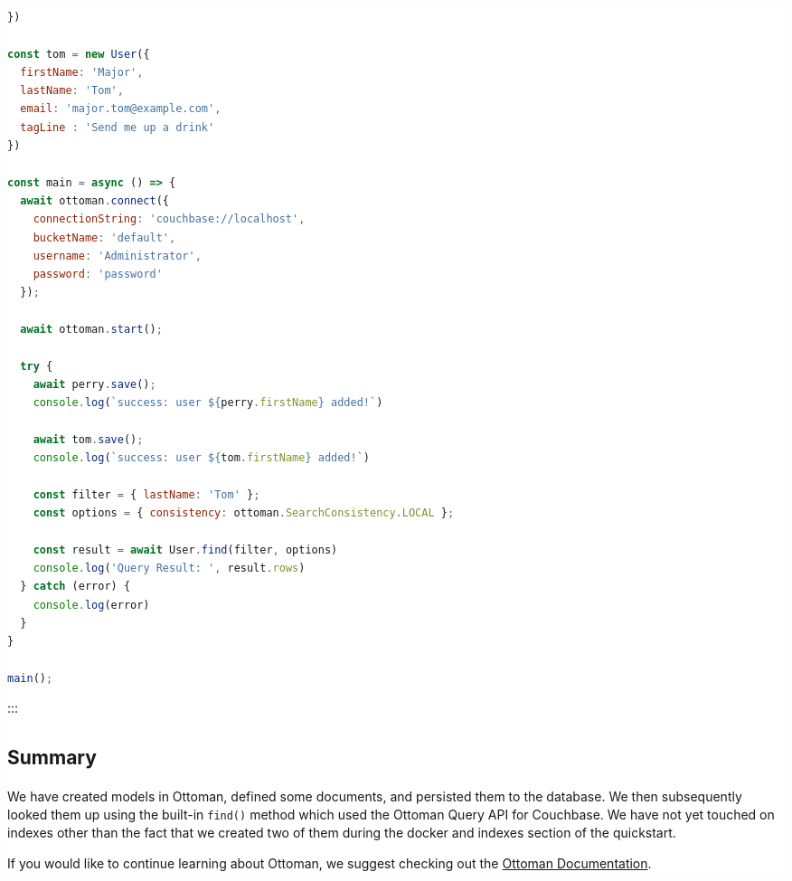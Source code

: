 ```javascript
})

const tom = new User({
  firstName: 'Major',
  lastName: 'Tom',
  email: 'major.tom@example.com',
  tagLine : 'Send me up a drink'
})

const main = async () => {
  await ottoman.connect({
    connectionString: 'couchbase://localhost',
    bucketName: 'default',
    username: 'Administrator',
    password: 'password'
  });
  
  await ottoman.start();
  
  try {
    await perry.save();
    console.log(`success: user ${perry.firstName} added!`)

    await tom.save();
    console.log(`success: user ${tom.firstName} added!`)

    const filter = { lastName: 'Tom' };
    const options = { consistency: ottoman.SearchConsistency.LOCAL };

    const result = await User.find(filter, options)
    console.log('Query Result: ', result.rows)
  } catch (error) {
    console.log(error)
  }
}

main();
```
:::

## Summary

We have created models in Ottoman, defined some documents, and persisted them to the database.
We then subsequently looked them up using the built-in `find()` method which used the Ottoman Query API for Couchbase.
We have not yet touched on indexes other than the fact that we created two of them during the docker and indexes section of the quickstart.

If you would like to continue learning about Ottoman, we suggest checking out the [Ottoman Documentation](http://ottomanjs.com/).
